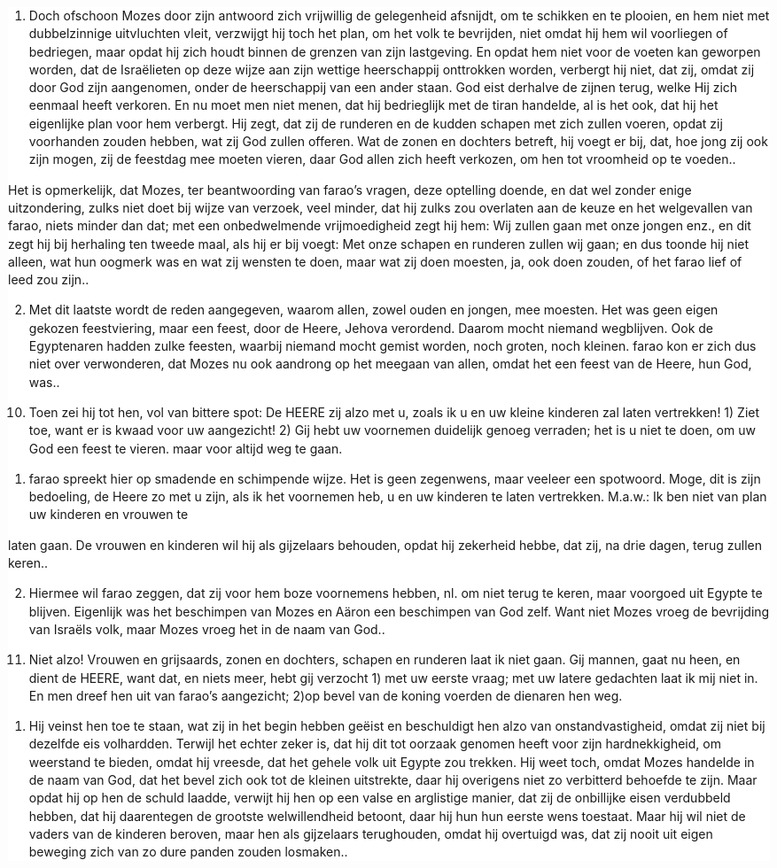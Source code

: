 1) Doch ofschoon Mozes door zijn antwoord zich vrijwillig de gelegenheid afsnijdt, om te schikken en te plooien, en hem niet met dubbelzinnige uitvluchten vleit, verzwijgt hij toch het plan, om het volk te bevrijden, niet omdat hij hem wil voorliegen of bedriegen, maar opdat hij zich houdt binnen de grenzen van zijn lastgeving. En opdat hem niet voor de voeten kan geworpen worden, dat de Israëlieten op deze wijze aan zijn wettige heerschappij onttrokken worden, verbergt hij niet, dat zij, omdat zij door God zijn aangenomen, onder de heerschappij van  een  ander  staan.  God  eist  derhalve  de  zijnen  terug,  welke  Hij  zich  eenmaal  heeft verkoren. En nu moet men niet menen, dat hij bedrieglijk met de tiran handelde, al is het ook, dat  hij het eigenlijke plan voor hem verbergt. Hij zegt, dat zij de runderen en de kudden schapen met zich zullen voeren, opdat zij voorhanden zouden hebben, wat zij God zullen offeren. Wat de zonen en dochters betreft, hij voegt er bij, dat, hoe jong zij ook zijn mogen, zij de feestdag mee moeten vieren, daar God allen zich heeft verkozen, om hen tot vroomheid op te voeden..

Het is opmerkelijk, dat Mozes, ter beantwoording van farao’s vragen, deze optelling doende, en dat wel zonder enige uitzondering, zulks niet doet bij wijze van verzoek, veel minder, dat hij zulks zou overlaten aan de keuze en het welgevallen van farao, niets minder dan dat; met een onbedwelmende vrijmoedigheid zegt hij hem: Wij zullen gaan met onze jongen enz., en dit zegt hij bij herhaling ten tweede maal, als hij er bij voegt: Met onze schapen en runderen zullen wij gaan; en dus toonde hij niet alleen, wat hun oogmerk was en wat zij wensten te doen, maar wat zij doen moesten, ja, ook doen zouden, of het farao lief of leed zou zijn..

2) Met dit laatste wordt de reden aangegeven, waarom allen, zowel ouden en jongen, mee moesten. Het was geen eigen gekozen feestviering, maar een feest, door de Heere, Jehova verordend. Daarom mocht niemand wegblijven. Ook de Egyptenaren hadden zulke feesten, waarbij niemand mocht gemist worden, noch groten, noch kleinen. farao kon er zich dus niet over verwonderen, dat Mozes nu ook aandrong op het meegaan van allen, omdat het een feest van de Heere, hun God, was..

10. Toen zei hij tot hen, vol van bittere spot: De HEERE zij alzo met u, zoals ik u en uw kleine kinderen zal laten vertrekken! 1) Ziet toe, want er is kwaad voor uw aangezicht! 2) Gij hebt uw voornemen duidelijk genoeg verraden; het is u niet te doen, om uw God een feest te vieren. maar voor altijd weg te gaan.

1) farao spreekt hier op smadende en schimpende wijze. Het is geen zegenwens, maar veeleer een spotwoord. Moge, dit is zijn bedoeling, de Heere zo met u zijn, als ik het voornemen heb, u en uw kinderen te laten vertrekken. M.a.w.: Ik ben niet van plan uw kinderen en vrouwen te

laten gaan.  De vrouwen en kinderen  wil  hij als gijzelaars behouden,  opdat  hij zekerheid hebbe, dat zij, na drie dagen, terug zullen keren..

2) Hiermee wil farao zeggen, dat zij voor hem boze voornemens hebben, nl. om niet terug te keren, maar voorgoed uit  Egypte te blijven. Eigenlijk was het  beschimpen van Mozes en Aäron een beschimpen van God zelf. Want niet Mozes vroeg de bevrijding van Israëls volk, maar Mozes vroeg het in de naam van God..

11. Niet alzo! Vrouwen en grijsaards, zonen en dochters, schapen en runderen laat ik niet gaan. Gij mannen, gaat  nu heen, en dient  de  HEERE,  want  dat, en niets meer, hebt  gij verzocht 1) met uw eerste vraag; met uw latere gedachten laat ik mij niet in. En men dreef hen uit van farao’s aangezicht; 2)op bevel van de koning voerden de dienaren hen weg.

1) Hij veinst hen toe te staan, wat zij in het begin hebben geëist en beschuldigt hen alzo van onstandvastigheid, omdat zij niet bij dezelfde eis volhardden. Terwijl het echter zeker is, dat hij dit tot oorzaak genomen heeft voor zijn hardnekkigheid, om weerstand te bieden, omdat hij vreesde, dat het gehele volk uit Egypte zou trekken. Hij weet toch, omdat Mozes handelde in de naam van God, dat het bevel zich ook tot de kleinen uitstrekte, daar hij overigens niet zo verbitterd behoefde te zijn. Maar opdat hij op hen de schuld laadde, verwijt hij hen op een valse en arglistige manier, dat zij de onbillijke eisen verdubbeld hebben, dat hij daarentegen de grootste welwillendheid betoont, daar hij hun hun eerste wens toestaat. Maar hij wil niet de vaders van de kinderen beroven, maar hen als gijzelaars terughouden, omdat hij overtuigd was, dat zij nooit uit eigen beweging zich van zo dure panden zouden losmaken..
